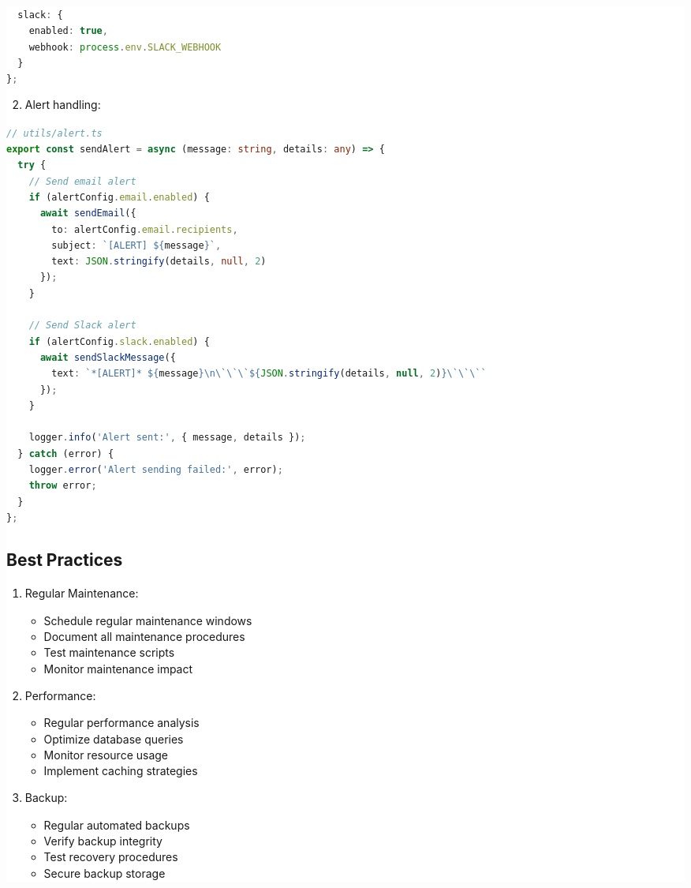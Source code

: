 ```typescript
  slack: {
    enabled: true,
    webhook: process.env.SLACK_WEBHOOK
  }
};
```

2. Alert handling:
```typescript
// utils/alert.ts
export const sendAlert = async (message: string, details: any) => {
  try {
    // Send email alert
    if (alertConfig.email.enabled) {
      await sendEmail({
        to: alertConfig.email.recipients,
        subject: `[ALERT] ${message}`,
        text: JSON.stringify(details, null, 2)
      });
    }

    // Send Slack alert
    if (alertConfig.slack.enabled) {
      await sendSlackMessage({
        text: `*[ALERT]* ${message}\n\`\`\`${JSON.stringify(details, null, 2)}\`\`\``
      });
    }

    logger.info('Alert sent:', { message, details });
  } catch (error) {
    logger.error('Alert sending failed:', error);
    throw error;
  }
};
```

## Best Practices

1. Regular Maintenance:
   - Schedule regular maintenance windows
   - Document all maintenance procedures
   - Test maintenance scripts
   - Monitor maintenance impact

2. Performance:
   - Regular performance analysis
   - Optimize database queries
   - Monitor resource usage
   - Implement caching strategies

3. Backup:
   - Regular automated backups
   - Verify backup integrity
   - Test recovery procedures
   - Secure backup storage

